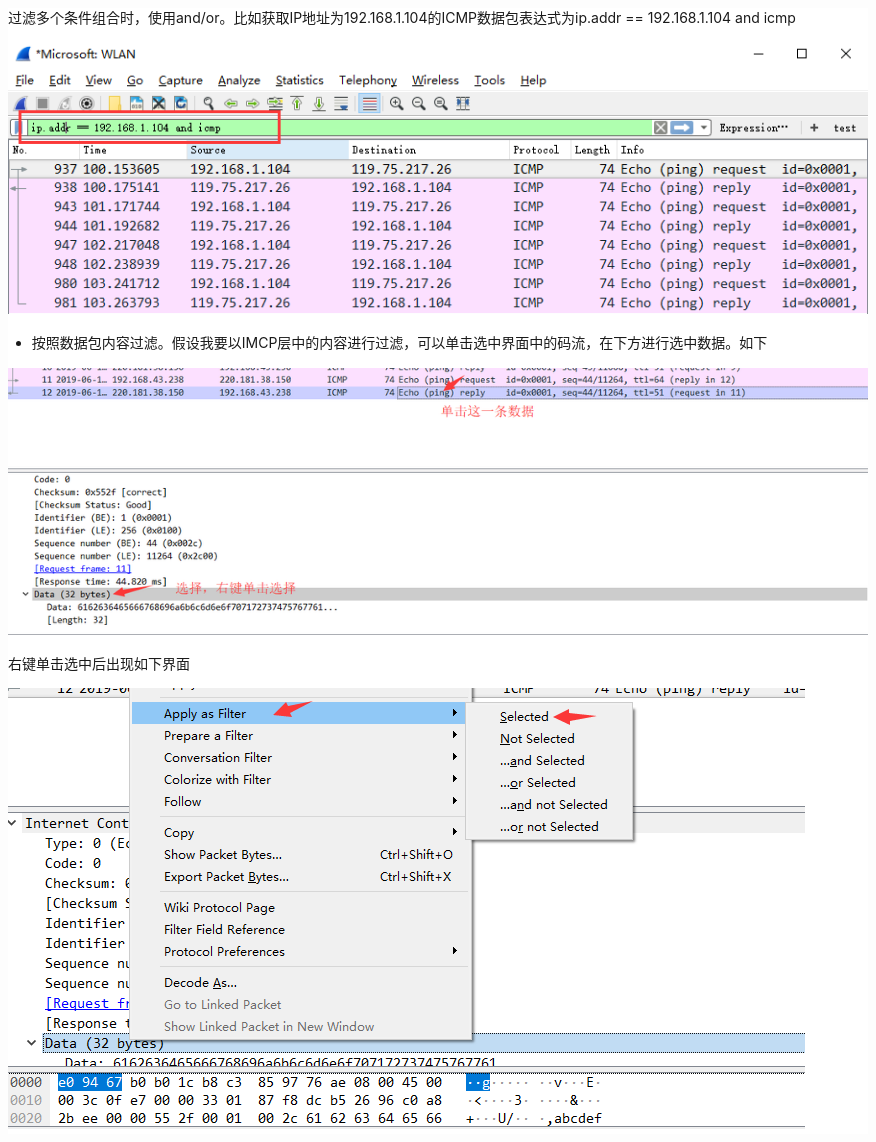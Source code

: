 过滤多个条件组合时，使用and/or。比如获取IP地址为192.168.1.104的ICMP数据包表达式为ip.addr == 192.168.1.104 and icmp

![img](pic/774327-20181216092834478-225085029.png)

* 按照数据包内容过滤。假设我要以IMCP层中的内容进行过滤，可以单击选中界面中的码流，在下方进行选中数据。如下

![img](pic/774327-20190619074816611-772694481.png)

右键单击选中后出现如下界面

![img](pic/774327-20190619074945293-3644404.png)
